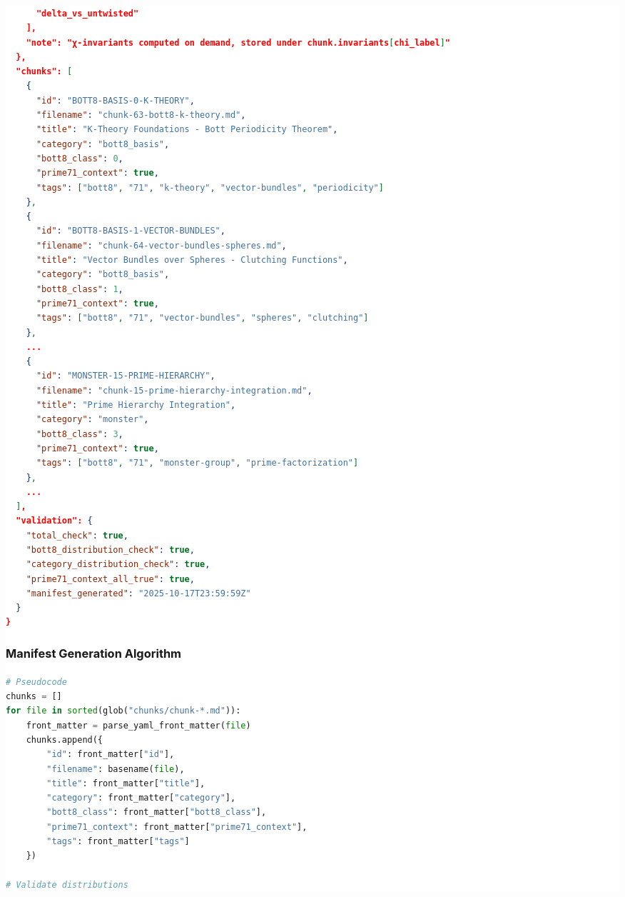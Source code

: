 ```json
      "delta_vs_untwisted"
    ],
    "note": "χ-invariants computed on demand, stored under chunk.invariants[chi_label]"
  },
  "chunks": [
    {
      "id": "BOTT8-BASIS-0-K-THEORY",
      "filename": "chunk-63-bott8-k-theory.md",
      "title": "K-Theory Foundations - Bott Periodicity Theorem",
      "category": "bott8_basis",
      "bott8_class": 0,
      "prime71_context": true,
      "tags": ["bott8", "71", "k-theory", "vector-bundles", "periodicity"]
    },
    {
      "id": "BOTT8-BASIS-1-VECTOR-BUNDLES",
      "filename": "chunk-64-vector-bundles-spheres.md",
      "title": "Vector Bundles over Spheres - Clutching Functions",
      "category": "bott8_basis",
      "bott8_class": 1,
      "prime71_context": true,
      "tags": ["bott8", "71", "vector-bundles", "spheres", "clutching"]
    },
    ...
    {
      "id": "MONSTER-15-PRIME-HIERARCHY",
      "filename": "chunk-15-prime-hierarchy-integration.md",
      "title": "Prime Hierarchy Integration",
      "category": "monster",
      "bott8_class": 3,
      "prime71_context": true,
      "tags": ["bott8", "71", "monster-group", "prime-factorization"]
    },
    ...
  ],
  "validation": {
    "total_check": true,
    "bott8_distribution_check": true,
    "category_distribution_check": true,
    "prime71_context_all_true": true,
    "manifest_generated": "2025-10-17T23:59:59Z"
  }
}
```

### Manifest Generation Algorithm

```python
# Pseudocode
chunks = []
for file in sorted(glob("chunks/chunk-*.md")):
    front_matter = parse_yaml_front_matter(file)
    chunks.append({
        "id": front_matter["id"],
        "filename": basename(file),
        "title": front_matter["title"],
        "category": front_matter["category"],
        "bott8_class": front_matter["bott8_class"],
        "prime71_context": front_matter["prime71_context"],
        "tags": front_matter["tags"]
    })

# Validate distributions
```